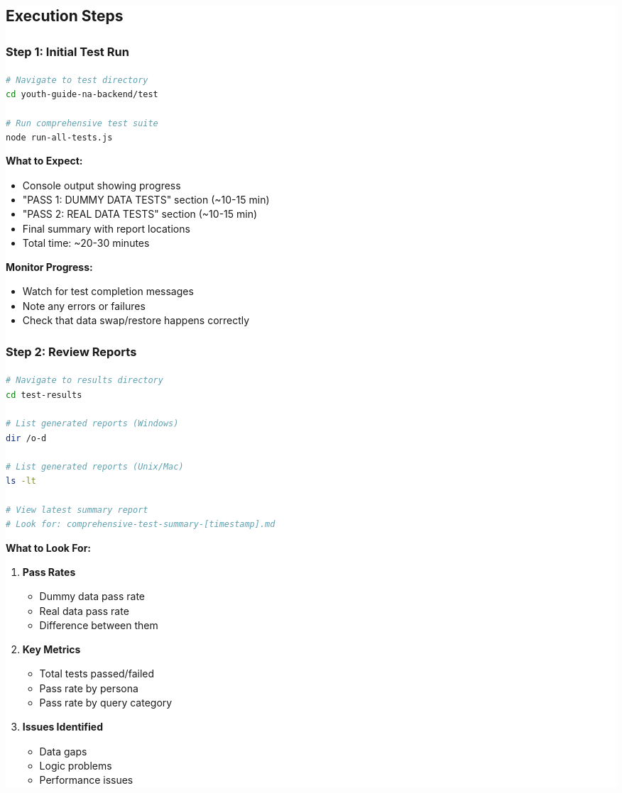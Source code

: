 ## Execution Steps

### Step 1: Initial Test Run

```bash
# Navigate to test directory
cd youth-guide-na-backend/test

# Run comprehensive test suite
node run-all-tests.js
```

**What to Expect:**
- Console output showing progress
- "PASS 1: DUMMY DATA TESTS" section (~10-15 min)
- "PASS 2: REAL DATA TESTS" section (~10-15 min)
- Final summary with report locations
- Total time: ~20-30 minutes

**Monitor Progress:**
- Watch for test completion messages
- Note any errors or failures
- Check that data swap/restore happens correctly

### Step 2: Review Reports

```bash
# Navigate to results directory
cd test-results

# List generated reports (Windows)
dir /o-d

# List generated reports (Unix/Mac)
ls -lt

# View latest summary report
# Look for: comprehensive-test-summary-[timestamp].md
```

**What to Look For:**
1. **Pass Rates**
   - Dummy data pass rate
   - Real data pass rate
   - Difference between them

2. **Key Metrics**
   - Total tests passed/failed
   - Pass rate by persona
   - Pass rate by query category

3. **Issues Identified**
   - Data gaps
   - Logic problems
   - Performance issues
